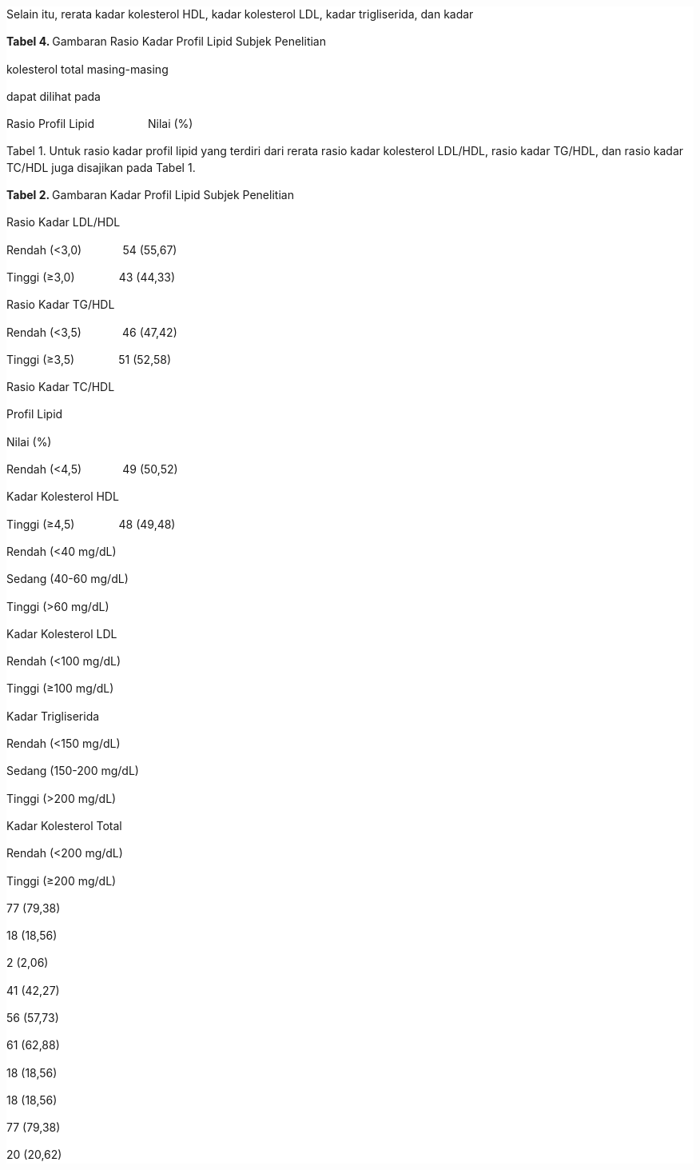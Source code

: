 <p><span class="font2">Selain itu, rerata kadar kolesterol HDL, kadar kolesterol LDL, kadar trigliserida, dan kadar</span></p></td><td style="vertical-align:bottom;">
<p><span class="font2" style="font-weight:bold;">Tabel 4. </span><span class="font2">Gambaran Rasio Kadar Profil Lipid Subjek Penelitian</span></p></td></tr>
<tr><td style="vertical-align:bottom;">
<p><span class="font2">kolesterol total masing-masing</span></p></td><td style="vertical-align:bottom;">
<p><span class="font2">dapat dilihat pada</span></p></td><td style="vertical-align:bottom;">
<p><span class="font2">Rasio Profil Lipid &nbsp;&nbsp;&nbsp;&nbsp;&nbsp;&nbsp;&nbsp;&nbsp;&nbsp;&nbsp;&nbsp;&nbsp;&nbsp;&nbsp;&nbsp;&nbsp;Nilai (%)</span></p></td></tr>
<tr><td colspan="2" style="vertical-align:middle;">
<p><span class="font2">Tabel 1. Untuk rasio kadar profil lipid yang terdiri dari rerata rasio kadar kolesterol LDL/HDL, rasio kadar TG/HDL, dan rasio kadar TC/HDL juga disajikan pada Tabel 1.</span></p>
<p><span class="font2" style="font-weight:bold;">Tabel 2. </span><span class="font2">Gambaran Kadar Profil Lipid Subjek Penelitian</span></p></td><td style="vertical-align:middle;">
<p><span class="font2">Rasio Kadar LDL/HDL</span></p>
<p><span class="font2">Rendah (&lt;3,0) &nbsp;&nbsp;&nbsp;&nbsp;&nbsp;&nbsp;&nbsp;&nbsp;&nbsp;&nbsp;&nbsp;&nbsp;54 (55,67)</span></p>
<p><span class="font2">Tinggi (≥3,0) &nbsp;&nbsp;&nbsp;&nbsp;&nbsp;&nbsp;&nbsp;&nbsp;&nbsp;&nbsp;&nbsp;&nbsp;&nbsp;43 (44,33)</span></p>
<p><span class="font2">Rasio Kadar TG/HDL</span></p>
<p><span class="font2">Rendah (&lt;3,5) &nbsp;&nbsp;&nbsp;&nbsp;&nbsp;&nbsp;&nbsp;&nbsp;&nbsp;&nbsp;&nbsp;&nbsp;46 (47,42)</span></p>
<p><span class="font2">Tinggi (≥3,5) &nbsp;&nbsp;&nbsp;&nbsp;&nbsp;&nbsp;&nbsp;&nbsp;&nbsp;&nbsp;&nbsp;&nbsp;&nbsp;51 (52,58)</span></p>
<p><span class="font2">Rasio Kadar TC/HDL</span></p></td></tr>
<tr><td style="vertical-align:bottom;">
<p><span class="font2">Profil Lipid</span></p></td><td style="vertical-align:bottom;">
<p><span class="font2">Nilai (%)</span></p></td><td style="vertical-align:bottom;">
<p><span class="font2">Rendah (&lt;4,5) &nbsp;&nbsp;&nbsp;&nbsp;&nbsp;&nbsp;&nbsp;&nbsp;&nbsp;&nbsp;&nbsp;&nbsp;49 (50,52)</span></p></td></tr>
<tr><td style="vertical-align:bottom;">
<p><span class="font2">Kadar Kolesterol HDL</span></p></td><td style="vertical-align:top;"></td><td style="vertical-align:bottom;">
<p><span class="font2">Tinggi (≥4,5) &nbsp;&nbsp;&nbsp;&nbsp;&nbsp;&nbsp;&nbsp;&nbsp;&nbsp;&nbsp;&nbsp;&nbsp;&nbsp;48 (49,48)</span></p></td></tr>
<tr><td style="vertical-align:bottom;">
<p><span class="font2">Rendah (&lt;40 mg/dL)</span></p>
<p><span class="font2">Sedang (40-60 mg/dL)</span></p>
<p><span class="font2">Tinggi (&gt;60 mg/dL)</span></p>
<p><span class="font2">Kadar Kolesterol LDL</span></p>
<p><span class="font2">Rendah (&lt;100 mg/dL)</span></p>
<p><span class="font2">Tinggi (≥100 mg/dL)</span></p>
<p><span class="font2">Kadar Trigliserida</span></p>
<p><span class="font2">Rendah (&lt;150 mg/dL)</span></p>
<p><span class="font2">Sedang (150-200 mg/dL)</span></p>
<p><span class="font2">Tinggi (&gt;200 mg/dL)</span></p>
<p><span class="font2">Kadar Kolesterol Total</span></p>
<p><span class="font2">Rendah (&lt;200 mg/dL)</span></p>
<p><span class="font2">Tinggi (≥200 mg/dL)</span></p></td><td style="vertical-align:bottom;">
<p><span class="font2">77 (79,38)</span></p>
<p><span class="font2">18 (18,56)</span></p>
<p><span class="font2">2 (2,06)</span></p>
<p><span class="font2">41 (42,27)</span></p>
<p><span class="font2">56 (57,73)</span></p>
<p><span class="font2">61 (62,88)</span></p>
<p><span class="font2">18 (18,56)</span></p>
<p><span class="font2">18 (18,56)</span></p>
<p><span class="font2">77 (79,38)</span></p>
<p><span class="font2">20 (20,62)</span></p></td><td style="vertical-align:middle;">